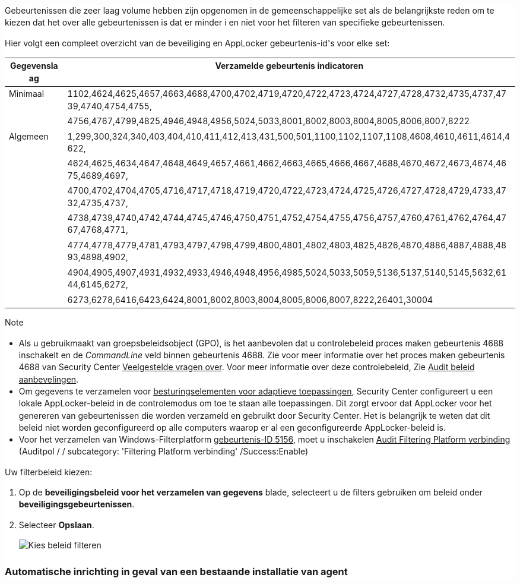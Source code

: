 Gebeurtenissen die zeer laag volume hebben zijn opgenomen in de gemeenschappelijke set als de belangrijkste reden om te kiezen dat het over alle gebeurtenissen is dat er minder i en niet voor het filteren van specifieke gebeurtenissen.

Hier volgt een compleet overzicht van de beveiliging en AppLocker gebeurtenis-id's voor elke set:

| Gegevenslaag | Verzamelde gebeurtenis indicatoren |
| --- | --- |
| Minimaal | 1102,4624,4625,4657,4663,4688,4700,4702,4719,4720,4722,4723,4724,4727,4728,4732,4735,4737,4739,4740,4754,4755, |
| | 4756,4767,4799,4825,4946,4948,4956,5024,5033,8001,8002,8003,8004,8005,8006,8007,8222 |
| Algemeen | 1,299,300,324,340,403,404,410,411,412,413,431,500,501,1100,1102,1107,1108,4608,4610,4611,4614,4622, |
| |  4624,4625,4634,4647,4648,4649,4657,4661,4662,4663,4665,4666,4667,4688,4670,4672,4673,4674,4675,4689,4697, |
| | 4700,4702,4704,4705,4716,4717,4718,4719,4720,4722,4723,4724,4725,4726,4727,4728,4729,4733,4732,4735,4737, |
| | 4738,4739,4740,4742,4744,4745,4746,4750,4751,4752,4754,4755,4756,4757,4760,4761,4762,4764,4767,4768,4771, |
| | 4774,4778,4779,4781,4793,4797,4798,4799,4800,4801,4802,4803,4825,4826,4870,4886,4887,4888,4893,4898,4902, |
| | 4904,4905,4907,4931,4932,4933,4946,4948,4956,4985,5024,5033,5059,5136,5137,5140,5145,5632,6144,6145,6272, |
| | 6273,6278,6416,6423,6424,8001,8002,8003,8004,8005,8006,8007,8222,26401,30004 |

> [!NOTE]
> - Als u gebruikmaakt van groepsbeleidsobject (GPO), is het aanbevolen dat u controlebeleid proces maken gebeurtenis 4688 inschakelt en de *CommandLine* veld binnen gebeurtenis 4688. Zie voor meer informatie over het proces maken gebeurtenis 4688 van Security Center [Veelgestelde vragen over](security-center-faq.md#what-happens-when-data-collection-is-enabled). Voor meer informatie over deze controlebeleid, Zie [Audit beleid aanbevelingen](https://docs.microsoft.com/windows-server/identity/ad-ds/plan/security-best-practices/audit-policy-recommendations).
> -  Om gegevens te verzamelen voor [besturingselementen voor adaptieve toepassingen](security-center-adaptive-application.md), Security Center configureert u een lokale AppLocker-beleid in de controlemodus om toe te staan alle toepassingen. Dit zorgt ervoor dat AppLocker voor het genereren van gebeurtenissen die worden verzameld en gebruikt door Security Center. Het is belangrijk te weten dat dit beleid niet worden geconfigureerd op alle computers waarop er al een geconfigureerde AppLocker-beleid is. 
> - Voor het verzamelen van Windows-Filterplatform [gebeurtenis-ID 5156](https://www.ultimatewindowssecurity.com/securitylog/encyclopedia/event.aspx?eventID=5156), moet u inschakelen [Audit Filtering Platform verbinding](https://docs.microsoft.com/windows/security/threat-protection/auditing/audit-filtering-platform-connection) (Auditpol / / subcategory: 'Filtering Platform verbinding' /Success:Enable)
>

Uw filterbeleid kiezen:
1. Op de **beveiligingsbeleid voor het verzamelen van gegevens** blade, selecteert u de filters gebruiken om beleid onder **beveiligingsgebeurtenissen**.
2. Selecteer **Opslaan**.

   ![Kies beleid filteren][5]

### Automatische inrichting in geval van een bestaande installatie van agent <a name="preexisting"></a> 


[1]: ./media/security-center-enable-data-collection/enable-automatic-provisioning.png
[2]: ./media/security-center-enable-data-collection/use-another-workspace.png
[3]: ./media/security-center-enable-data-collection/reconfigure-monitored-vm.png
[5]: ./media/security-center-enable-data-collection/data-collection-tiers.png
[6]: ./media/security-center-enable-data-collection/disable-data-collection.png
[7]: ./media/security-center-enable-data-collection/select-subscription.png
[8]: ./media/security-center-enable-data-collection/manual-provision.png
[9]: ./media/security-center-enable-data-collection/pricing-tier.png
[10]: ./media/security-center-enable-data-collection/workspace-selection.png
[11]: ./media/security-center-enable-data-collection/log-analytics.png
[12]: ./media/security-center-enable-data-collection/log-analytics2.png